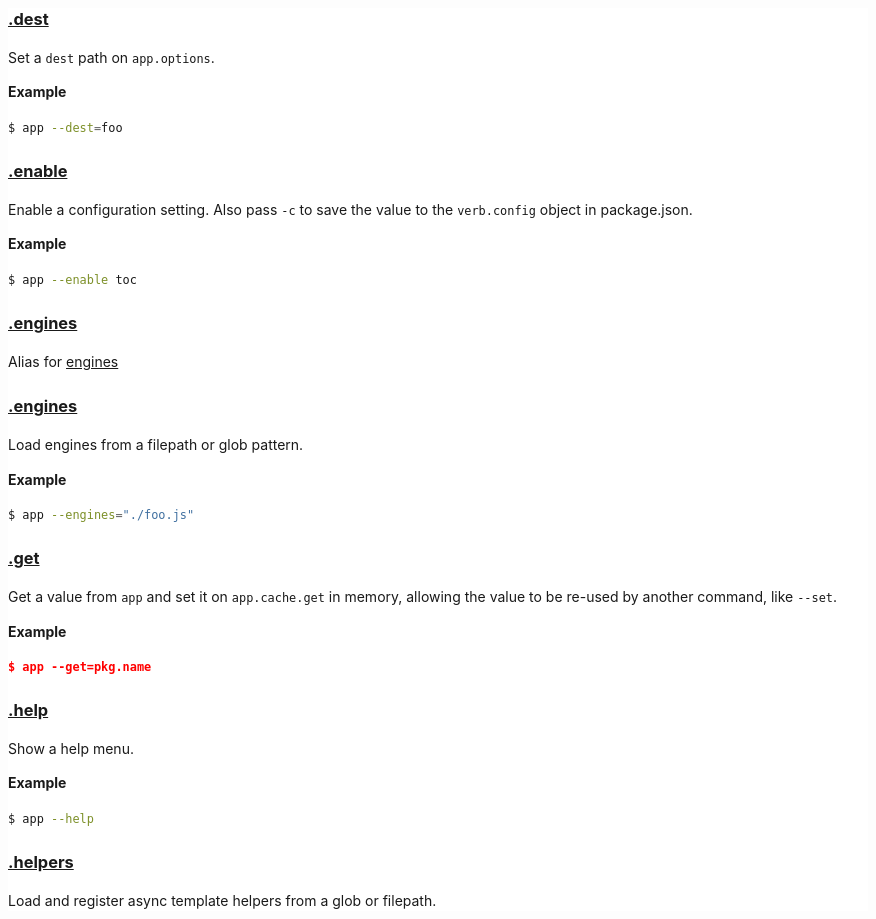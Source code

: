 ### [.dest](lib/fields/dest.js#L17)

Set a `dest` path on `app.options`.

**Example**

```sh
$ app --dest=foo
```

### [.enable](lib/fields/enable.js#L14)

Enable a configuration setting. Also pass `-c` to save the value to the `verb.config` object in package.json.

**Example**

```sh
$ app --enable toc
```

### [.engines](lib/fields/engine.js#L12)

Alias for [engines](#engines)

### [.engines](lib/fields/engines.js#L15)

Load engines from a filepath or glob pattern.

**Example**

```sh
$ app --engines="./foo.js"
```

### [.get](lib/fields/get.js#L16)

Get a value from `app` and set it on `app.cache.get` in memory, allowing the value to be re-used by another command, like `--set`.

**Example**

```json
$ app --get=pkg.name
```

### [.help](lib/fields/help.js#L19)

Show a help menu.

**Example**

```sh
$ app --help
```

### [.helpers](lib/fields/helpers.js#L15)

Load and register async template helpers from a glob or filepath.
